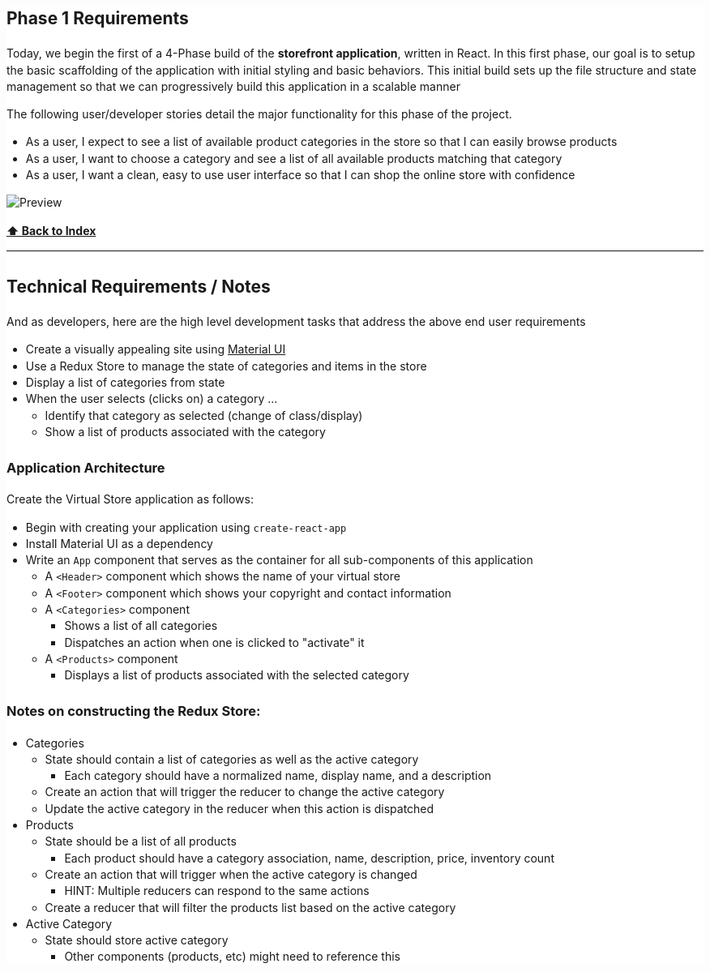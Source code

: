 ## Phase 1 Requirements

Today, we begin the first of a 4-Phase build of the **storefront application**, written in React. In this first phase, our goal is to setup the basic scaffolding of the application with initial styling and basic behaviors. This initial build sets up the file structure and state management so that we can progressively build this application in a scalable manner

The following user/developer stories detail the major functionality for this phase of the project.

- As a user, I expect to see a list of available product categories in the store so that I can easily browse products
- As a user, I want to choose a category and see a list of all available products matching that category
- As a user, I want a clean, easy to use user interface so that I can shop the online store with confidence

![Preview](https://github.com/LTUC/amman-javascript-401d9/raw/main/class-36/lab/preview.png)

**[⬆ Back to Index](#index)**

---


## Technical Requirements / Notes

And as developers, here are the high level development tasks that address the above end user requirements

- Create a visually appealing site using [Material UI](https://material-ui.com/)
- Use a Redux Store to manage the state of categories and items in the store
- Display a list of categories from state
- When the user selects (clicks on) a category ...
  - Identify that category as selected (change of class/display)
  - Show a list of products associated with the category

### Application Architecture

Create the Virtual Store application as follows:

- Begin with creating your application using `create-react-app`
- Install Material UI as a dependency
- Write an `App` component that serves as the container for all sub-components of this application
  - A `<Header>` component which shows the name of your virtual store
  - A `<Footer>` component which shows your copyright and contact information
  - A `<Categories>` component
    - Shows a list of all categories
    - Dispatches an action when one is clicked to "activate" it
  - A `<Products>` component
    - Displays a list of products associated with the selected category

### Notes on constructing the Redux Store:

- Categories
  - State should contain a list of categories as well as the active category
    - Each category should have a normalized name, display name, and a description
  - Create an action that will trigger the reducer to change the active category
  - Update the active category in the reducer when this action is dispatched
- Products
  - State should be a list of all products
    - Each product should have a category association, name, description, price, inventory count
  - Create an action that will trigger when the active category is changed
    - HINT: Multiple reducers can respond to the same actions
  - Create a reducer that will filter the products list based on the active category
- Active Category
  - State should store active category
    - Other components (products, etc) might need to reference this